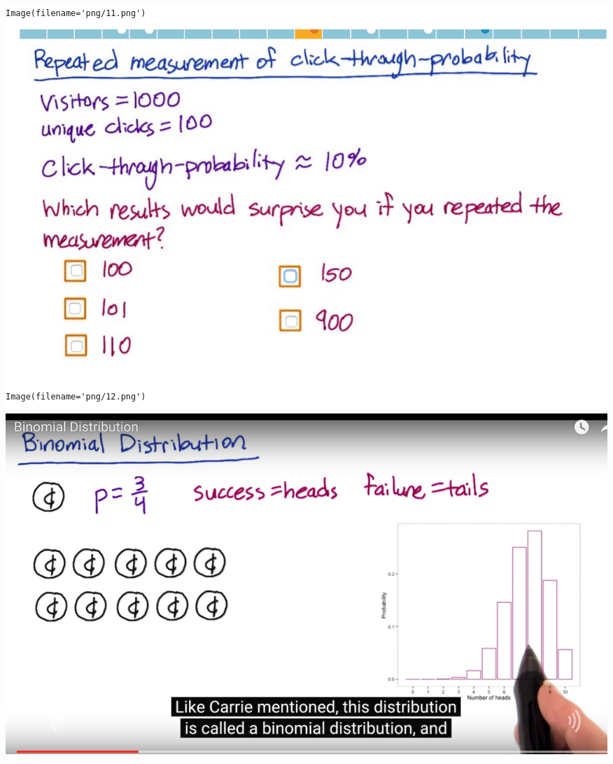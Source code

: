 


    Image(filename='png/11.png')




![png](intro_files/intro_11_0.png)




    Image(filename='png/12.png')




![png](intro_files/intro_12_0.png)
